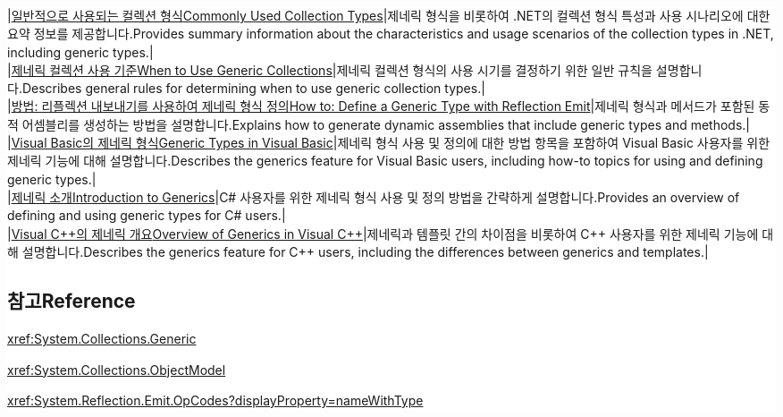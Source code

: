 |[<span data-ttu-id="b5173-195">일반적으로 사용되는 컬렉션 형식</span><span class="sxs-lookup"><span data-stu-id="b5173-195">Commonly Used Collection Types</span></span>](../collections/commonly-used-collection-types.md)|<span data-ttu-id="b5173-196">제네릭 형식을 비롯하여 .NET의 컬렉션 형식 특성과 사용 시나리오에 대한 요약 정보를 제공합니다.</span><span class="sxs-lookup"><span data-stu-id="b5173-196">Provides summary information about the characteristics and usage scenarios of the collection types in .NET, including generic types.</span></span>|  
|[<span data-ttu-id="b5173-197">제네릭 컬렉션 사용 기준</span><span class="sxs-lookup"><span data-stu-id="b5173-197">When to Use Generic Collections</span></span>](../collections/when-to-use-generic-collections.md)|<span data-ttu-id="b5173-198">제네릭 컬렉션 형식의 사용 시기를 결정하기 위한 일반 규칙을 설명합니다.</span><span class="sxs-lookup"><span data-stu-id="b5173-198">Describes general rules for determining when to use generic collection types.</span></span>|  
|[<span data-ttu-id="b5173-199">방법: 리플렉션 내보내기를 사용하여 제네릭 형식 정의</span><span class="sxs-lookup"><span data-stu-id="b5173-199">How to: Define a Generic Type with Reflection Emit</span></span>](../../framework/reflection-and-codedom/how-to-define-a-generic-type-with-reflection-emit.md)|<span data-ttu-id="b5173-200">제네릭 형식과 메서드가 포함된 동적 어셈블리를 생성하는 방법을 설명합니다.</span><span class="sxs-lookup"><span data-stu-id="b5173-200">Explains how to generate dynamic assemblies that include generic types and methods.</span></span>|  
|[<span data-ttu-id="b5173-201">Visual Basic의 제네릭 형식</span><span class="sxs-lookup"><span data-stu-id="b5173-201">Generic Types in Visual Basic</span></span>](../../visual-basic/programming-guide/language-features/data-types/generic-types.md)|<span data-ttu-id="b5173-202">제네릭 형식 사용 및 정의에 대한 방법 항목을 포함하여 Visual Basic 사용자를 위한 제네릭 기능에 대해 설명합니다.</span><span class="sxs-lookup"><span data-stu-id="b5173-202">Describes the generics feature for Visual Basic users, including how-to topics for using and defining generic types.</span></span>|  
|[<span data-ttu-id="b5173-203">제네릭 소개</span><span class="sxs-lookup"><span data-stu-id="b5173-203">Introduction to Generics</span></span>](../../csharp/programming-guide/generics/index.md)|<span data-ttu-id="b5173-204">C# 사용자를 위한 제네릭 형식 사용 및 정의 방법을 간략하게 설명합니다.</span><span class="sxs-lookup"><span data-stu-id="b5173-204">Provides an overview of defining and using generic types for C# users.</span></span>|  
|[<span data-ttu-id="b5173-205">Visual C++의 제네릭 개요</span><span class="sxs-lookup"><span data-stu-id="b5173-205">Overview of Generics in Visual C++</span></span>](/cpp/windows/overview-of-generics-in-visual-cpp)|<span data-ttu-id="b5173-206">제네릭과 템플릿 간의 차이점을 비롯하여 C++ 사용자를 위한 제네릭 기능에 대해 설명합니다.</span><span class="sxs-lookup"><span data-stu-id="b5173-206">Describes the generics feature for C++ users, including the differences between generics and templates.</span></span>|  

## <a name="reference"></a><span data-ttu-id="b5173-207">참고</span><span class="sxs-lookup"><span data-stu-id="b5173-207">Reference</span></span>  
 <xref:System.Collections.Generic>  
  
 <xref:System.Collections.ObjectModel>  
  
 <xref:System.Reflection.Emit.OpCodes?displayProperty=nameWithType>  
